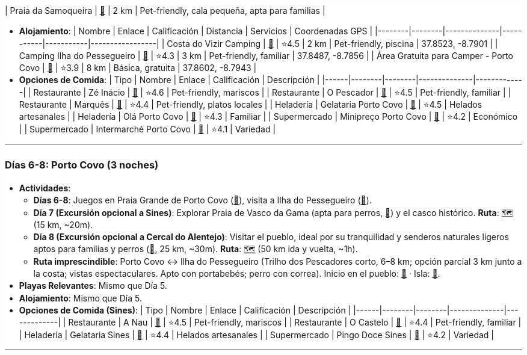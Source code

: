   | Praia da Samoqueira | [📍](https://www.google.com/maps/search/Praia+da+Samoqueira,+Porto+Covo,+Portugal) | 2 km | Pet-friendly, cala pequeña, apta para familias |
- **Alojamiento**:
  | Nombre | Enlace | Calificación | Distancia | Servicios | Coordenadas GPS |
  |--------|--------|--------------|-----------|-----------|-----------------|
  | Costa do Vizir Camping | [📍](https://www.costadovizir.com/) | ⭐4.5 | 2 km | Pet-friendly, piscina | 37.8523, -8.7901 |
  | Camping Ilha do Pessegueiro | [📍](https://www.campingilhadopeixeiro.com/) | ⭐4.3 | 3 km | Pet-friendly, familiar | 37.8487, -8.7856 |
  | Área Gratuita para Camper - Porto Covo | [📍](https://www.park4night.com/en/campsite/15140) | ⭐3.9 | 8 km | Básica, gratuita | 37.8602, -8.7943 |
- **Opciones de Comida**:
  | Tipo | Nombre | Enlace | Calificación | Descripción |
  |------|--------|--------|--------------|-------------|
  | Restaurante | Zé Inácio | [📍](https://www.google.com/maps/search/Zé+Inácio,+Porto+Covo,+Portugal) | ⭐4.6 | Pet-friendly, mariscos |
  | Restaurante | O Pescador | [📍](https://www.google.com/maps/search/O+Pescador,+Porto+Covo,+Portugal) | ⭐4.5 | Pet-friendly, familiar |
  | Restaurante | Marquês | [📍](https://www.google.com/maps/search/Marquês,+Porto+Covo,+Portugal) | ⭐4.4 | Pet-friendly, platos locales |
  | Heladería | Gelataria Porto Covo | [📍](https://www.google.com/maps/search/Gelataria+Porto+Covo,+Porto+Covo,+Portugal) | ⭐4.5 | Helados artesanales |
  | Heladería | Olá Porto Covo | [📍](https://www.google.com/maps/search/Olá+Porto+Covo,+Porto+Covo,+Portugal) | ⭐4.3 | Familiar |
  | Supermercado | Minipreço Porto Covo | [📍](https://www.google.com/maps/search/Minipreço+Porto+Covo,+Porto+Covo,+Portugal) | ⭐4.2 | Económico |
  | Supermercado | Intermarché Porto Covo | [📍](https://www.google.com/maps/search/Intermarché+Porto+Covo,+Porto+Covo,+Portugal) | ⭐4.1 | Variedad |

---

### Días 6-8: Porto Covo (3 noches)

- **Actividades**:
  - **Días 6-8**: Juegos en Praia Grande de Porto Covo ([📍](https://www.google.com/maps/search/Praia+Grande+de+Porto+Covo,+Porto+Covo,+Portugal)), visita a Ilha do Pessegueiro ([📍](https://www.google.com/maps/search/Ilha+do+Pessegueiro,+Porto+Covo,+Portugal)).
  - **Día 7 (Excursión opcional a Sines)**: Explorar Praia de Vasco da Gama (apta para perros, [📍](https://www.google.com/maps/search/Praia+Vasco+da+Gama,+Sines,+Portugal)) y el casco histórico. **Ruta**: [🗺️](https://www.google.com/maps/dir/Porto+Covo/Sines) (15 km, ~20m).
  - **Día 8 (Excursión opcional a Cercal do Alentejo)**: Visitar el pueblo, ideal por su tranquilidad y senderos naturales ligeros aptos para familias y perros ([📍](https://www.google.com/maps/search/Cercal+do+Alentejo,+Sines,+Portugal), 25 km, ~30m). **Ruta**: [🗺️](https://www.google.com/maps/dir/Porto+Covo/Cercal+do+Alentejo/Porto+Covo) (50 km ida y vuelta, ~1h).
  - **Ruta imprescindible**: Porto Covo ↔ Ilha do Pessegueiro (Trilho dos Pescadores corto, 6–8 km; opción parcial 3 km junto a la costa; vistas espectaculares. Apto con portabebés; perro con correa). Inicio en el pueblo: [📍](https://www.google.com/maps/search/Porto+Covo,+Portugal) · Isla: [📍](https://www.google.com/maps/search/Ilha+do+Pessegueiro,+Porto+Covo,+Portugal).
- **Playas Relevantes**: Mismo que Día 5.
- **Alojamiento**: Mismo que Día 5.
- **Opciones de Comida (Sines)**:
  | Tipo | Nombre | Enlace | Calificación | Descripción |
  |------|--------|--------|--------------|-------------|
  | Restaurante | A Nau | [📍](https://www.google.com/maps/search/A+Nau,+Sines,+Portugal) | ⭐4.5 | Pet-friendly, mariscos |
  | Restaurante | O Castelo | [📍](https://www.google.com/maps/search/O+Castelo,+Sines,+Portugal) | ⭐4.4 | Pet-friendly, familiar |
  | Heladería | Gelataria Sines | [📍](https://www.google.com/maps/search/Gelataria+Sines,+Sines,+Portugal) | ⭐4.4 | Helados artesanales |
  | Supermercado | Pingo Doce Sines | [📍](https://www.google.com/maps/search/Pingo+Doce+Sines,+Sines,+Portugal) | ⭐4.2 | Variedad |

---
